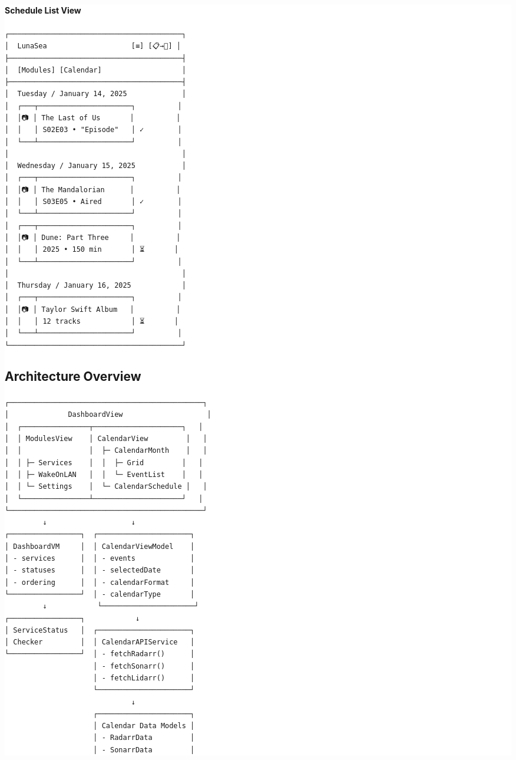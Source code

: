 #### Schedule List View
```
┌─────────────────────────────────────────┐
│  LunaSea                    [≡] [📋→📅] │
├─────────────────────────────────────────┤
│  [Modules] [Calendar]                   │
├─────────────────────────────────────────┤
│  Tuesday / January 14, 2025             │
│  ┌───┬──────────────────────┐          │
│  │📷 │ The Last of Us       │          │
│  │   │ S02E03 • "Episode"   │ ✓        │
│  └───┴──────────────────────┘          │
│                                         │
│  Wednesday / January 15, 2025           │
│  ┌───┬──────────────────────┐          │
│  │📷 │ The Mandalorian      │          │
│  │   │ S03E05 • Aired       │ ✓        │
│  └───┴──────────────────────┘          │
│  ┌───┬──────────────────────┐          │
│  │📷 │ Dune: Part Three     │          │
│  │   │ 2025 • 150 min       │ ⏳       │
│  └───┴──────────────────────┘          │
│                                         │
│  Thursday / January 16, 2025            │
│  ┌───┬──────────────────────┐          │
│  │📷 │ Taylor Swift Album   │          │
│  │   │ 12 tracks            │ ⏳       │
│  └───┴──────────────────────┘          │
└─────────────────────────────────────────┘
```

## Architecture Overview

```
┌──────────────────────────────────────────────┐
│              DashboardView                    │
│  ┌────────────────┬─────────────────────┐   │
│  │ ModulesView    │ CalendarView         │   │
│  │                │  ├─ CalendarMonth    │   │
│  │ ├─ Services    │  │  ├─ Grid         │   │
│  │ ├─ WakeOnLAN   │  │  └─ EventList    │   │
│  │ └─ Settings    │  └─ CalendarSchedule │   │
│  └────────────────┴─────────────────────┘   │
└──────────────────────────────────────────────┘
         ↓                    ↓
┌─────────────────┐  ┌──────────────────────┐
│ DashboardVM     │  │ CalendarViewModel    │
│ - services      │  │ - events             │
│ - statuses      │  │ - selectedDate       │
│ - ordering      │  │ - calendarFormat     │
└─────────────────┘  │ - calendarType       │
         ↓            └──────────────────────┘
┌─────────────────┐            ↓
│ ServiceStatus   │  ┌──────────────────────┐
│ Checker         │  │ CalendarAPIService   │
└─────────────────┘  │ - fetchRadarr()      │
                     │ - fetchSonarr()      │
                     │ - fetchLidarr()      │
                     └──────────────────────┘
                              ↓
                     ┌──────────────────────┐
                     │ Calendar Data Models │
                     │ - RadarrData         │
                     │ - SonarrData         │
```